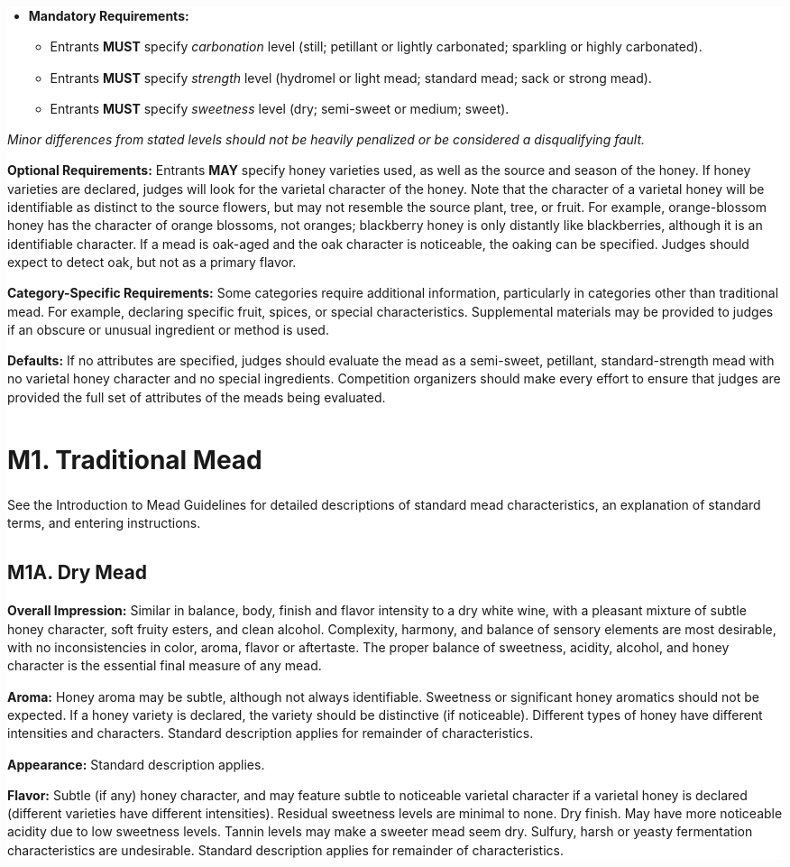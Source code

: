 -   **Mandatory Requirements:**

    -   Entrants **MUST** specify *carbonation* level (still; petillant or lightly carbonated; sparkling or highly carbonated).

    -   Entrants **MUST** specify *strength* level (hydromel or light mead; standard mead; sack or strong mead).

    -   Entrants **MUST** specify *sweetness* level (dry; semi-sweet or medium; sweet).

*Minor differences from stated levels should not be heavily penalized or be considered a disqualifying fault.*

**Optional Requirements:** Entrants **MAY** specify honey varieties used, as well as the source and season of the honey. If honey varieties are declared, judges will look for the varietal character of the honey. Note that the character of a varietal honey will be identifiable as distinct to the source flowers, but may not resemble the source plant, tree, or fruit. For example, orange-blossom honey has the character of orange blossoms, not oranges; blackberry honey is only distantly like blackberries, although it is an identifiable character. If a mead is oak-aged and the oak character is noticeable, the oaking can be specified. Judges should expect to detect oak, but not as a primary flavor.

**Category-Specific Requirements:** Some categories require additional information, particularly in categories other than traditional mead. For example, declaring specific fruit, spices, or special characteristics. Supplemental materials may be provided to judges if an obscure or unusual ingredient or method is used.

**Defaults:** If no attributes are specified, judges should evaluate the mead as a semi-sweet, petillant, standard-strength mead with no varietal honey character and no special ingredients. Competition organizers should make every effort to ensure that judges are provided the full set of attributes of the meads being evaluated.

# M1. Traditional Mead

See the Introduction to Mead Guidelines for detailed descriptions of standard mead characteristics, an explanation of standard terms, and entering instructions.

## M1A. Dry Mead

**Overall Impression:** Similar in balance, body, finish and flavor intensity to a dry white wine, with a pleasant mixture of subtle honey character, soft fruity esters, and clean alcohol. Complexity, harmony, and balance of sensory elements are most desirable, with no inconsistencies in color, aroma, flavor or aftertaste. The proper balance of sweetness, acidity, alcohol, and honey character is the essential final measure of any mead.

**Aroma:** Honey aroma may be subtle, although not always identifiable. Sweetness or significant honey aromatics should not be expected. If a honey variety is declared, the variety should be distinctive (if noticeable). Different types of honey have different intensities and characters. Standard description applies for remainder of characteristics.

**Appearance:** Standard description applies.

**Flavor:** Subtle (if any) honey character, and may feature subtle to noticeable varietal character if a varietal honey is declared (different varieties have different intensities). Residual sweetness levels are minimal to none. Dry finish. May have more noticeable acidity due to low sweetness levels. Tannin levels may make a sweeter mead seem dry. Sulfury, harsh or yeasty fermentation characteristics are undesirable. Standard description applies for remainder of characteristics.
